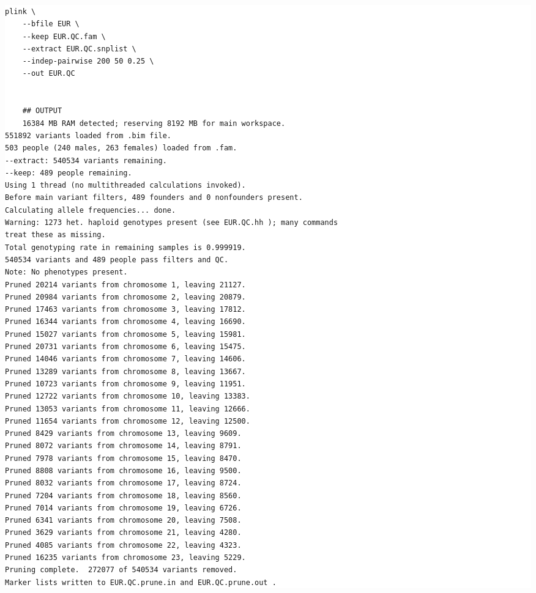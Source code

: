 


```{shell}
plink \
    --bfile EUR \
    --keep EUR.QC.fam \
    --extract EUR.QC.snplist \
    --indep-pairwise 200 50 0.25 \
    --out EUR.QC


    ## OUTPUT
    16384 MB RAM detected; reserving 8192 MB for main workspace.
551892 variants loaded from .bim file.
503 people (240 males, 263 females) loaded from .fam.
--extract: 540534 variants remaining.
--keep: 489 people remaining.
Using 1 thread (no multithreaded calculations invoked).
Before main variant filters, 489 founders and 0 nonfounders present.
Calculating allele frequencies... done.
Warning: 1273 het. haploid genotypes present (see EUR.QC.hh ); many commands
treat these as missing.
Total genotyping rate in remaining samples is 0.999919.
540534 variants and 489 people pass filters and QC.
Note: No phenotypes present.
Pruned 20214 variants from chromosome 1, leaving 21127.
Pruned 20984 variants from chromosome 2, leaving 20879.
Pruned 17463 variants from chromosome 3, leaving 17812.
Pruned 16344 variants from chromosome 4, leaving 16690.
Pruned 15027 variants from chromosome 5, leaving 15981.
Pruned 20731 variants from chromosome 6, leaving 15475.
Pruned 14046 variants from chromosome 7, leaving 14606.
Pruned 13289 variants from chromosome 8, leaving 13667.
Pruned 10723 variants from chromosome 9, leaving 11951.
Pruned 12722 variants from chromosome 10, leaving 13383.
Pruned 13053 variants from chromosome 11, leaving 12666.
Pruned 11654 variants from chromosome 12, leaving 12500.
Pruned 8429 variants from chromosome 13, leaving 9609.
Pruned 8072 variants from chromosome 14, leaving 8791.
Pruned 7978 variants from chromosome 15, leaving 8470.
Pruned 8808 variants from chromosome 16, leaving 9500.
Pruned 8032 variants from chromosome 17, leaving 8724.
Pruned 7204 variants from chromosome 18, leaving 8560.
Pruned 7014 variants from chromosome 19, leaving 6726.
Pruned 6341 variants from chromosome 20, leaving 7508.
Pruned 3629 variants from chromosome 21, leaving 4280.
Pruned 4085 variants from chromosome 22, leaving 4323.
Pruned 16235 variants from chromosome 23, leaving 5229.
Pruning complete.  272077 of 540534 variants removed.
Marker lists written to EUR.QC.prune.in and EUR.QC.prune.out .
```
